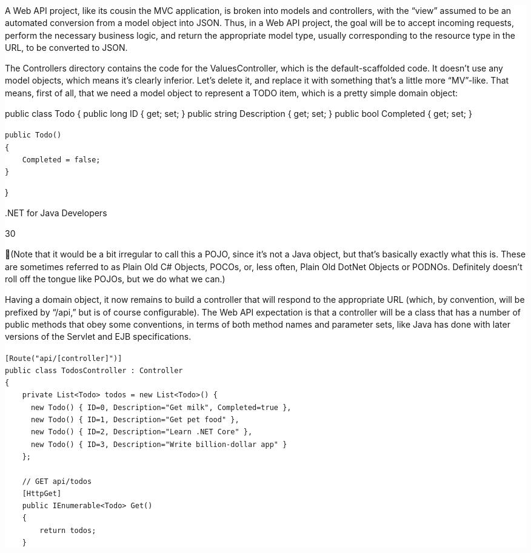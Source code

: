 A Web API project, like its cousin the MVC application, is broken into models and controllers, with
the “view” assumed to be an automated conversion from a model object into JSON. Thus, in a Web
API project, the goal will be to accept incoming requests, perform the necessary business logic, and
return the appropriate model type, usually corresponding to the resource type in the URL, to be
converted to JSON.

The Controllers directory contains the code for the ValuesController, which is the default-scaffolded
code. It doesn’t use any model objects, which means it’s clearly inferior. Let’s delete it, and replace it
with something that’s a little more “MV”-like. That means, first of all, that we need a model object to
represent a TODO item, which is a pretty simple domain object:

public class Todo
{
    public long ID { get; set; }
    public string Description { get; set; }
    public bool Completed { get; set; }

    public Todo()
    {
        Completed = false;
    }
}

.NET for Java Developers

  30

(Note that it would be a bit irregular to call this a POJO, since it’s not a Java object, but that’s basically
exactly what this is. These are sometimes referred to as Plain Old C# Objects, POCOs, or, less often,
Plain Old DotNet Objects or PODNOs. Definitely doesn’t roll off the tongue like POJOs, but we do
what we can.)

Having a domain object, it now remains to build a controller that will respond to the appropriate
URL (which, by convention, will be prefixed by “/api,” but is of course configurable). The Web API
expectation is that a controller will be a class that has a number of public methods that obey some
conventions, in terms of both method names and parameter sets, like Java has done with later
versions of the Servlet and EJB specifications.

    [Route("api/[controller]")]
    public class TodosController : Controller
    {
        private List<Todo> todos = new List<Todo>() {
          new Todo() { ID=0, Description="Get milk", Completed=true },
          new Todo() { ID=1, Description="Get pet food" },
          new Todo() { ID=2, Description="Learn .NET Core" },
          new Todo() { ID=3, Description="Write billion-dollar app" }
        };

        // GET api/todos
        [HttpGet]
        public IEnumerable<Todo> Get()
        {
            return todos;
        }
